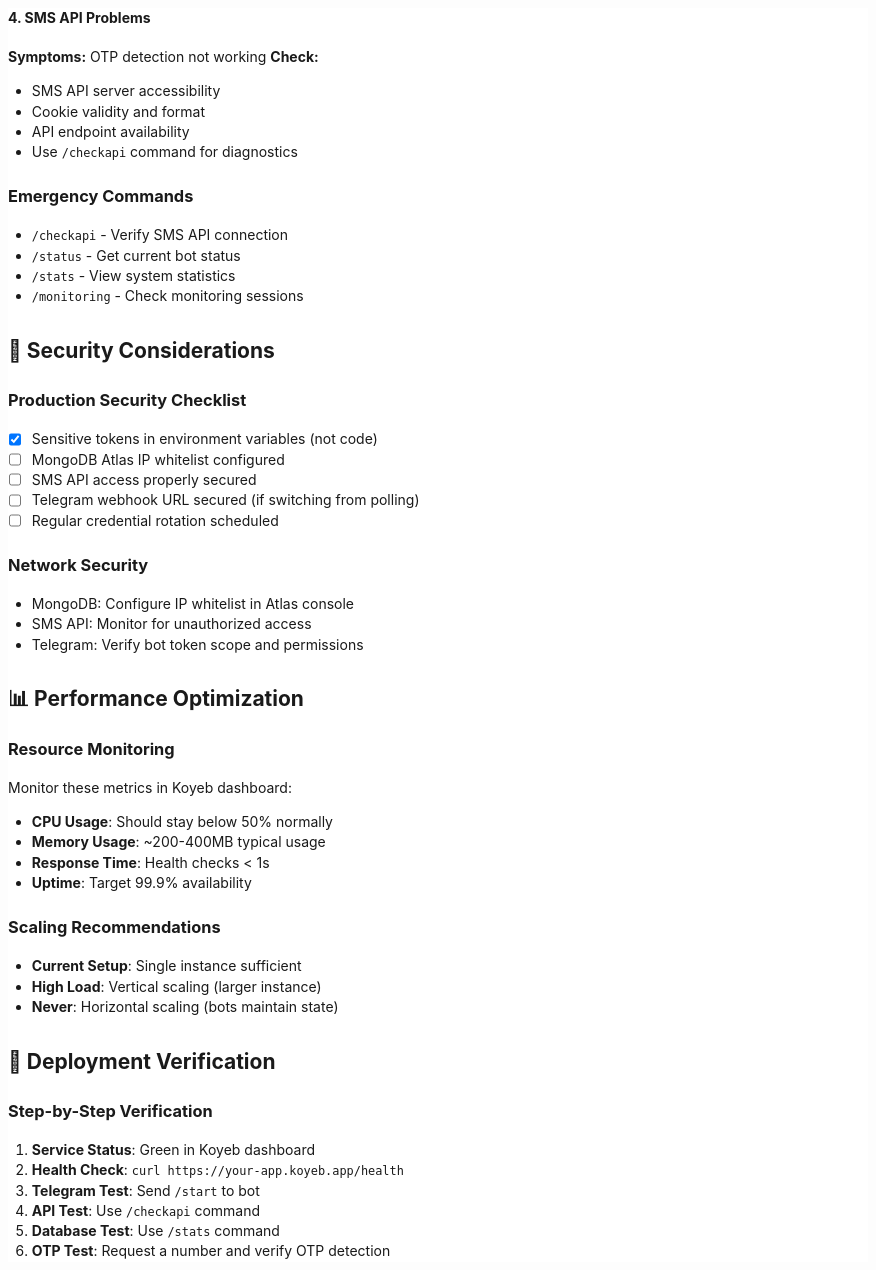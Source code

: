 #### 4. SMS API Problems
**Symptoms:** OTP detection not working
**Check:**
- SMS API server accessibility
- Cookie validity and format
- API endpoint availability
- Use `/checkapi` command for diagnostics

### Emergency Commands
- `/checkapi` - Verify SMS API connection
- `/status` - Get current bot status  
- `/stats` - View system statistics
- `/monitoring` - Check monitoring sessions

## 🔐 Security Considerations

### Production Security Checklist
- [x] Sensitive tokens in environment variables (not code)
- [ ] MongoDB Atlas IP whitelist configured
- [ ] SMS API access properly secured
- [ ] Telegram webhook URL secured (if switching from polling)
- [ ] Regular credential rotation scheduled

### Network Security
- MongoDB: Configure IP whitelist in Atlas console
- SMS API: Monitor for unauthorized access
- Telegram: Verify bot token scope and permissions

## 📊 Performance Optimization

### Resource Monitoring
Monitor these metrics in Koyeb dashboard:
- **CPU Usage**: Should stay below 50% normally
- **Memory Usage**: ~200-400MB typical usage
- **Response Time**: Health checks < 1s
- **Uptime**: Target 99.9% availability

### Scaling Recommendations
- **Current Setup**: Single instance sufficient
- **High Load**: Vertical scaling (larger instance)
- **Never**: Horizontal scaling (bots maintain state)

## 🔄 Deployment Verification

### Step-by-Step Verification
1. **Service Status**: Green in Koyeb dashboard
2. **Health Check**: `curl https://your-app.koyeb.app/health`
3. **Telegram Test**: Send `/start` to bot
4. **API Test**: Use `/checkapi` command
5. **Database Test**: Use `/stats` command
6. **OTP Test**: Request a number and verify OTP detection
